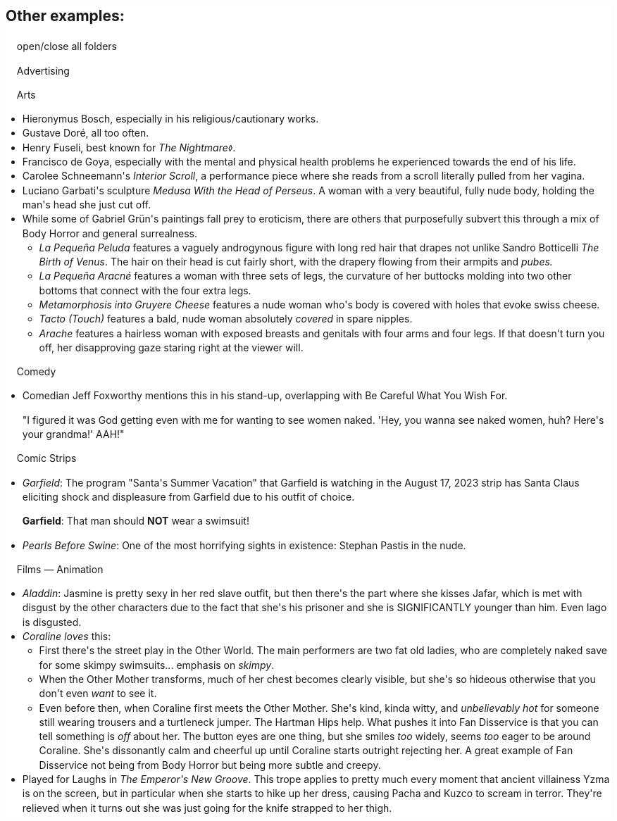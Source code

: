 ## Other examples:

    open/close all folders 

    Advertising 

    Arts 

-   Hieronymus Bosch, especially in his religious/cautionary works.
-   Gustave Doré, all too often.
-   Henry Fuseli, best known for _The Nightmare<small>◊</small>_.
-   Francisco de Goya, especially with the mental and physical health problems he experienced towards the end of his life.
-   Carolee Schneemann's _Interior Scroll_, a performance piece where she reads from a scroll literally pulled from her vagina.
-   Luciano Garbati's sculpture _Medusa With the Head of Perseus_. A woman with a very beautiful, fully nude body, holding the man's head she just cut off.
-   While some of Gabriel Grün's paintings fall prey to eroticism, there are others that purposefully subvert this through a mix of Body Horror and general surrealness.
    -   _La Pequeña Peluda_ features a vaguely androgynous figure with long red hair that drapes not unlike Sandro Botticelli _The Birth of Venus_. The hair on their head is cut fairly short, with the drapery flowing from their armpits and _pubes._
    -   _La Pequeña Aracné_ features a woman with three sets of legs, the curvature of her buttocks molding into two other bottoms that connect with the four extra legs.
    -   _Metamorphosis into Gruyere Cheese_ features a nude woman who's body is covered with holes that evoke swiss cheese.
    -   _Tacto (Touch)_ features a bald, nude woman absolutely _covered_ in spare nipples.
    -   _Arache_ features a hairless woman with exposed breasts and genitals with four arms and four legs. If that doesn't turn you off, her disapproving gaze staring right at the viewer will.

    Comedy 

-   Comedian Jeff Foxworthy mentions this in his stand-up, overlapping with Be Careful What You Wish For.
    
    "I figured it was God getting even with me for wanting to see women naked. 'Hey, you wanna see naked women, huh? Here's your grandma!' AAH!"
    

    Comic Strips 

-   _Garfield_: The program "Santa's Summer Vacation" that Garfield is watching in the August 17, 2023 strip has Santa Claus eliciting shock and displeasure from Garfield due to his outfit of choice.
    
    **Garfield**: That man should **NOT** wear a swimsuit!
    
-   _Pearls Before Swine_: One of the most horrifying sights in existence: Stephan Pastis in the nude.

    Films — Animation 

-   _Aladdin_: Jasmine is pretty sexy in her red slave outfit, but then there's the part where she kisses Jafar, which is met with disgust by the other characters due to the fact that she's his prisoner and she is SIGNIFICANTLY younger than him. Even Iago is disgusted.
-   _Coraline_ _loves_ this:
    -   First there's the street play in the Other World. The main performers are two fat old ladies, who are completely naked save for some skimpy swimsuits... emphasis on _skimpy_.
    -   When the Other Mother transforms, much of her chest becomes clearly visible, but she's so hideous otherwise that you don't even _want_ to see it.
    -   Even before then, when Coraline first meets the Other Mother. She's kind, kinda witty, and _unbelievably hot_ for someone still wearing trousers and a turtleneck jumper. The Hartman Hips help. What pushes it into Fan Disservice is that you can tell something is _off_ about her. The button eyes are one thing, but she smiles _too_ widely, seems _too_ eager to be around Coraline. She's dissonantly calm and cheerful up until Coraline starts outright rejecting her. A great example of Fan Disservice not being from Body Horror but being more subtle and creepy.
-   Played for Laughs in _The Emperor's New Groove_. This trope applies to pretty much every moment that ancient villainess Yzma is on the screen, but in particular when she starts to hike up her dress, causing Pacha and Kuzco to scream in terror. They're relieved when it turns out she was just going for the knife strapped to her thigh.